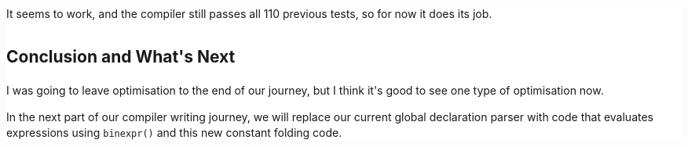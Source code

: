 It seems to work, and the compiler still passes all 110 previous tests, so
for now it does its job.

## Conclusion and What's Next

I was going to leave optimisation to the end of our journey, but I think
it's good to see one type of optimisation now.

In the next part of our compiler writing journey, we will replace our
current global declaration parser with code that evaluates expressions
using `binexpr()` and this new constant folding code.
